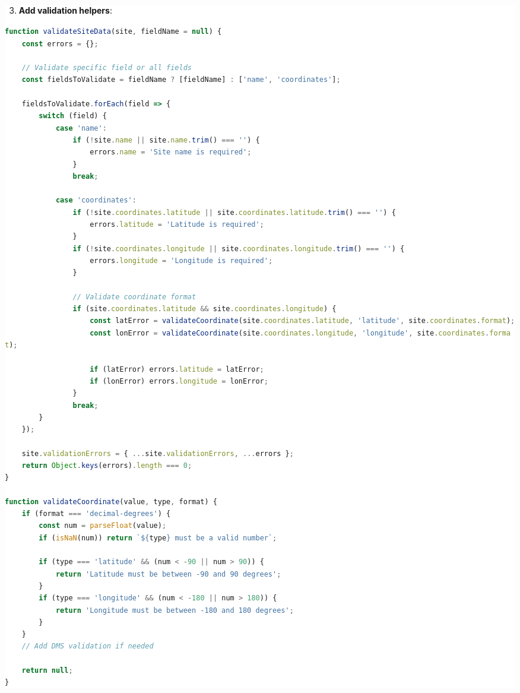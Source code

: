 3. **Add validation helpers**:

```javascript
function validateSiteData(site, fieldName = null) {
    const errors = {};
    
    // Validate specific field or all fields
    const fieldsToValidate = fieldName ? [fieldName] : ['name', 'coordinates'];
    
    fieldsToValidate.forEach(field => {
        switch (field) {
            case 'name':
                if (!site.name || site.name.trim() === '') {
                    errors.name = 'Site name is required';
                }
                break;
                
            case 'coordinates':
                if (!site.coordinates.latitude || site.coordinates.latitude.trim() === '') {
                    errors.latitude = 'Latitude is required';
                }
                if (!site.coordinates.longitude || site.coordinates.longitude.trim() === '') {
                    errors.longitude = 'Longitude is required';
                }
                
                // Validate coordinate format
                if (site.coordinates.latitude && site.coordinates.longitude) {
                    const latError = validateCoordinate(site.coordinates.latitude, 'latitude', site.coordinates.format);
                    const lonError = validateCoordinate(site.coordinates.longitude, 'longitude', site.coordinates.format);
                    
                    if (latError) errors.latitude = latError;
                    if (lonError) errors.longitude = lonError;
                }
                break;
        }
    });
    
    site.validationErrors = { ...site.validationErrors, ...errors };
    return Object.keys(errors).length === 0;
}

function validateCoordinate(value, type, format) {
    if (format === 'decimal-degrees') {
        const num = parseFloat(value);
        if (isNaN(num)) return `${type} must be a valid number`;
        
        if (type === 'latitude' && (num < -90 || num > 90)) {
            return 'Latitude must be between -90 and 90 degrees';
        }
        if (type === 'longitude' && (num < -180 || num > 180)) {
            return 'Longitude must be between -180 and 180 degrees';
        }
    }
    // Add DMS validation if needed
    
    return null;
}
```

